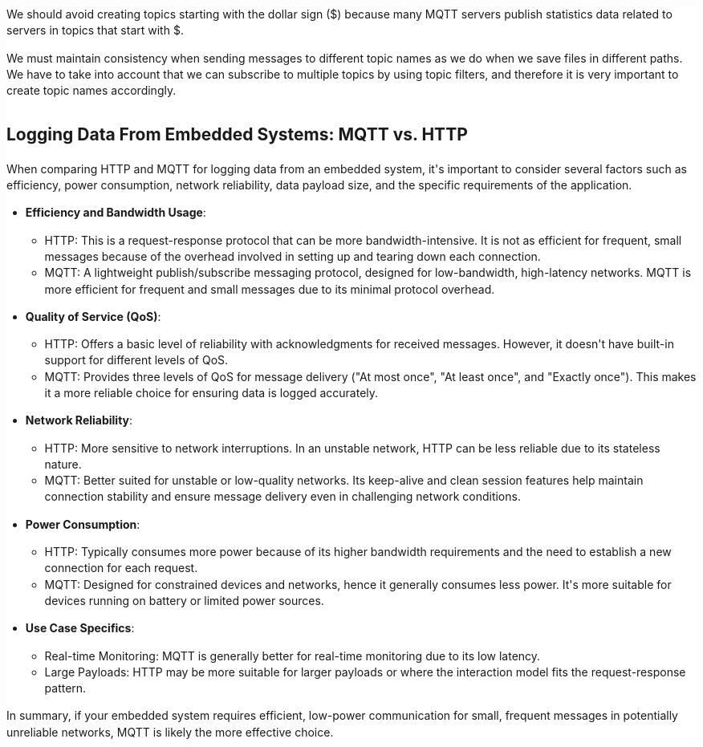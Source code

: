 We should avoid creating topics starting with the dollar sign ($) because many MQTT 
servers publish statistics data related to servers in topics that start with $.

We must maintain consistency when sending messages to different topic names as we do 
when we save files in different paths.
We have to take into account that we can subscribe to multiple topics by using topic 
filters, and therefore it is very important to create topic names accordingly.


## Logging Data From Embedded Systems: MQTT vs. HTTP 

When comparing HTTP and MQTT for logging data from an embedded system, 
it's important to consider several factors such as efficiency, power 
consumption, network reliability, data payload size, and the specific 
requirements of the application. 

* **Efficiency and Bandwidth Usage**:
    * HTTP: This is a request-response protocol that can be more 
    bandwidth-intensive. It is not as efficient for frequent, small 
    messages because of the overhead involved in setting up and 
    tearing down each connection.
    * MQTT: A lightweight publish/subscribe messaging protocol, designed 
    for low-bandwidth, high-latency networks. MQTT is more efficient for 
    frequent and small messages due to its minimal protocol overhead.

* **Quality of Service (QoS)**:
    * HTTP: Offers a basic level of reliability with acknowledgments for 
    received messages. However, it doesn't have built-in support for 
    different levels of QoS.
    * MQTT: Provides three levels of QoS for message delivery ("At most once", 
    "At least once", and "Exactly once"). This makes it a more reliable choice 
    for ensuring data is logged accurately.

* **Network Reliability**:
    * HTTP: More sensitive to network interruptions. In an unstable network, 
    HTTP can be less reliable due to its stateless nature.
    * MQTT: Better suited for unstable or low-quality networks. Its keep-alive 
    and clean session features help maintain connection stability and ensure 
    message delivery even in challenging network conditions.

* **Power Consumption**:
    * HTTP: Typically consumes more power because of its higher bandwidth 
    requirements and the need to establish a new connection for each request.
    * MQTT: Designed for constrained devices and networks, hence it generally 
    consumes less power. It's more suitable for devices running on battery or 
    limited power sources.

* **Use Case Specifics**:
    * Real-time Monitoring: MQTT is generally better for real-time monitoring due 
    to its low latency.
    * Large Payloads: HTTP may be more suitable for larger payloads or where the 
    interaction model fits the request-response pattern.

In summary, if your embedded system requires efficient, low-power communication 
for small, frequent messages in potentially unreliable networks, MQTT is likely 
the more effective choice. 
